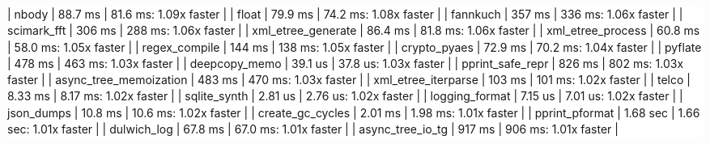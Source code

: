 | nbody                    | 88.7 ms                                                                                                               | 81.6 ms: 1.09x faster                                                                                                     |
| float                    | 79.9 ms                                                                                                               | 74.2 ms: 1.08x faster                                                                                                     |
| fannkuch                 | 357 ms                                                                                                                | 336 ms: 1.06x faster                                                                                                      |
| scimark_fft              | 306 ms                                                                                                                | 288 ms: 1.06x faster                                                                                                      |
| xml_etree_generate       | 86.4 ms                                                                                                               | 81.8 ms: 1.06x faster                                                                                                     |
| xml_etree_process        | 60.8 ms                                                                                                               | 58.0 ms: 1.05x faster                                                                                                     |
| regex_compile            | 144 ms                                                                                                                | 138 ms: 1.05x faster                                                                                                      |
| crypto_pyaes             | 72.9 ms                                                                                                               | 70.2 ms: 1.04x faster                                                                                                     |
| pyflate                  | 478 ms                                                                                                                | 463 ms: 1.03x faster                                                                                                      |
| deepcopy_memo            | 39.1 us                                                                                                               | 37.8 us: 1.03x faster                                                                                                     |
| pprint_safe_repr         | 826 ms                                                                                                                | 802 ms: 1.03x faster                                                                                                      |
| async_tree_memoization   | 483 ms                                                                                                                | 470 ms: 1.03x faster                                                                                                      |
| xml_etree_iterparse      | 103 ms                                                                                                                | 101 ms: 1.02x faster                                                                                                      |
| telco                    | 8.33 ms                                                                                                               | 8.17 ms: 1.02x faster                                                                                                     |
| sqlite_synth             | 2.81 us                                                                                                               | 2.76 us: 1.02x faster                                                                                                     |
| logging_format           | 7.15 us                                                                                                               | 7.01 us: 1.02x faster                                                                                                     |
| json_dumps               | 10.8 ms                                                                                                               | 10.6 ms: 1.02x faster                                                                                                     |
| create_gc_cycles         | 2.01 ms                                                                                                               | 1.98 ms: 1.01x faster                                                                                                     |
| pprint_pformat           | 1.68 sec                                                                                                              | 1.66 sec: 1.01x faster                                                                                                    |
| dulwich_log              | 67.8 ms                                                                                                               | 67.0 ms: 1.01x faster                                                                                                     |
| async_tree_io_tg         | 917 ms                                                                                                                | 906 ms: 1.01x faster                                                                                                      |